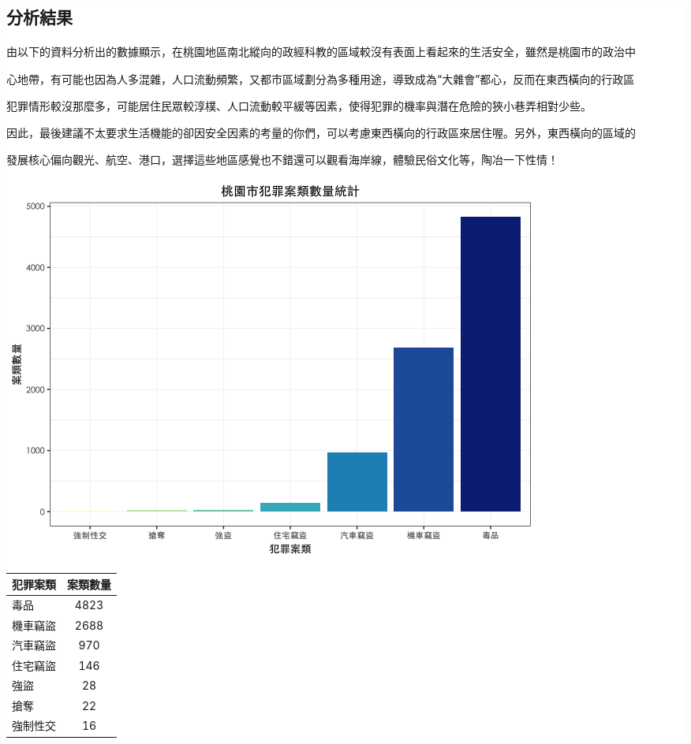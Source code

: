 分析結果
--------

由以下的資料分析出的數據顯示，在桃園地區南北縱向的政經科教的區域較沒有表面上看起來的生活安全，雖然是桃園市的政治中

心地帶，有可能也因為人多混雜，人口流動頻繁，又都市區域劃分為多種用途，導致成為“大雜會”都心，反而在東西橫向的行政區

犯罪情形較沒那麼多，可能居住民眾較淳樸、人口流動較平緩等因素，使得犯罪的機率與潛在危險的狹小巷弄相對少些。

因此，最後建議不太要求生活機能的卻因安全因素的考量的你們，可以考慮東西橫向的行政區來居住喔。另外，東西橫向的區域的

發展核心偏向觀光、航空、港口，選擇這些地區感覺也不錯還可以觀看海岸線，體驗民俗文化等，陶冶一下性情！

![](README_files/figure-markdown_github/pressure-1.png)

| 犯罪案類 | 案類數量 |
|:---------|:--------:|
| 毒品     |   4823   |
| 機車竊盜 |   2688   |
| 汽車竊盜 |    970   |
| 住宅竊盜 |    146   |
| 強盜     |    28    |
| 搶奪     |    22    |
| 強制性交 |    16    |
